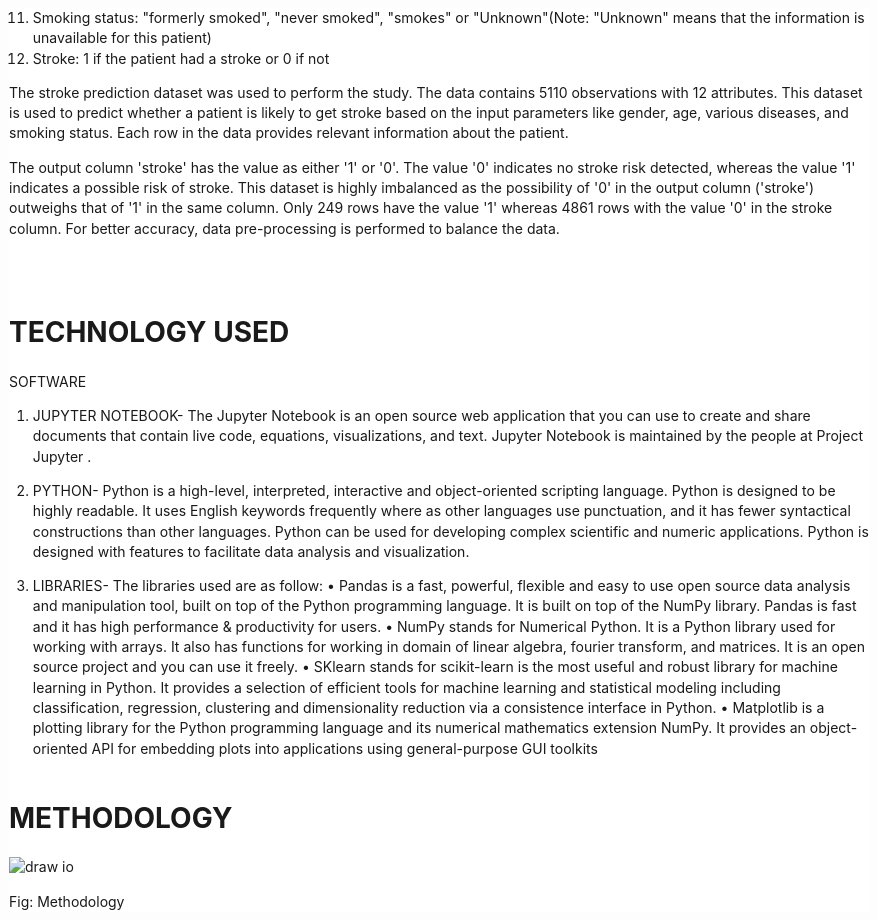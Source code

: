 11) Smoking status: "formerly smoked", "never smoked", "smokes" or "Unknown"(Note: "Unknown"  means that the information is unavailable for this patient)
12) Stroke: 1 if the patient had a stroke or 0 if not

The stroke prediction dataset was used to perform the study. The data contains 5110 observations with 12 attributes. This dataset is used to predict whether a patient is likely to get stroke based on the  input parameters like gender, age, various diseases, and smoking status. Each row in the data provides relevant information about the patient. 

The output column 'stroke' has the value as either '1' or '0'. The value '0' indicates no stroke risk detected, whereas the value '1' indicates a possible risk of stroke. This dataset is highly imbalanced as the possibility of '0' in the output column ('stroke') outweighs that of '1' in the same column. Only 249 rows have the value '1' whereas 4861 rows with the value '0' in the stroke column. For better accuracy, data pre-processing is performed to balance the data.

 
 
# TECHNOLOGY USED

SOFTWARE
1. JUPYTER NOTEBOOK- The Jupyter Notebook is an open source web application that you can use to create and share documents that contain live code, equations, visualizations, and text. Jupyter Notebook is maintained by the people at Project Jupyter .
	
2. PYTHON- Python is a high-level, interpreted, interactive and object-oriented scripting language. Python is designed to be highly readable. It uses English keywords frequently where as other languages use punctuation, and it has fewer syntactical constructions than other languages. Python can be used for developing complex scientific and numeric applications. Python is designed with features to facilitate data analysis and visualization.

3. LIBRARIES-  The libraries used are as follow:
•	Pandas is a fast, powerful, flexible and easy to use open source data analysis and manipulation tool, built on top of the Python programming language. It is built on top of the NumPy library. Pandas is fast and it has high performance & productivity for users.
•	NumPy stands for Numerical Python. It is a Python library used for working with arrays. It also has functions for working in domain of linear algebra, fourier transform, and matrices. It is an open source project and you can use it freely.
•	SKlearn stands for scikit-learn is the most useful and robust library for machine learning in Python. It provides a selection of efficient tools for machine learning and statistical modeling including classification, regression, clustering and dimensionality reduction via a consistence interface in Python.
•	Matplotlib is a plotting library for the Python programming language and its numerical mathematics extension NumPy. It provides an object-oriented API for embedding plots into applications using general-purpose GUI toolkits

 
 
# METHODOLOGY 

![draw io ](https://user-images.githubusercontent.com/107709451/210204151-66a00a69-1370-4319-8c04-c925ebb4dce8.jpeg)

Fig: Methodology  

